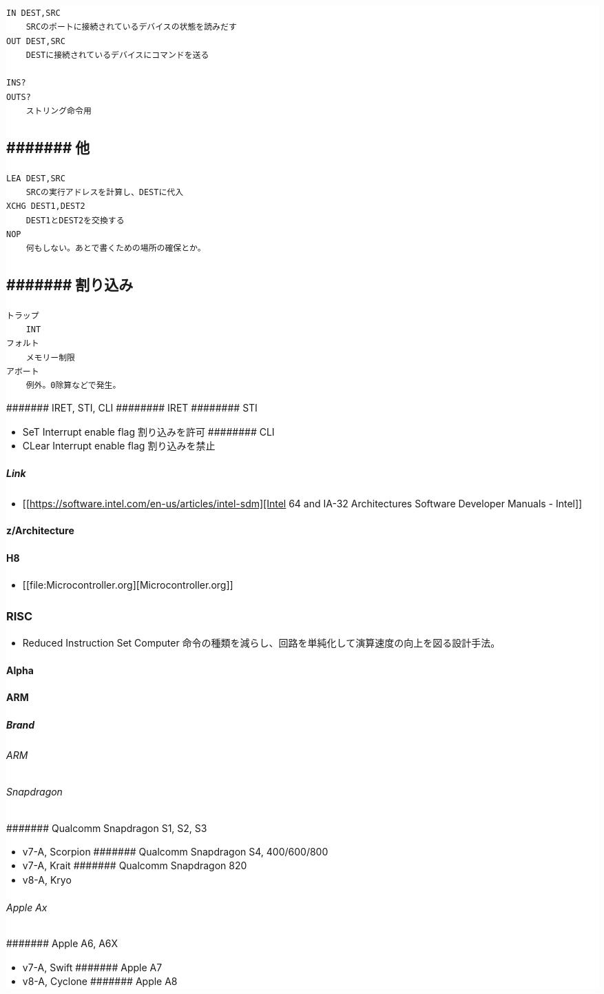     IN DEST,SRC
        SRCのポートに接続されているデバイスの状態を読みだす
    OUT DEST,SRC
        DESTに接続されているデバイスにコマンドを送る

    INS?
    OUTS?
        ストリング命令用

####### 他
- 
    LEA DEST,SRC
        SRCの実行アドレスを計算し、DESTに代入
    XCHG DEST1,DEST2
        DEST1とDEST2を交換する
    NOP
        何もしない。あとで書くための場所の確保とか。

####### 割り込み
- 
    トラップ
        INT
    フォルト
        メモリー制限
    アボート
        例外。0除算などで発生。

####### IRET, STI, CLI
######## IRET
######## STI
- SeT Interrupt enable flag
  割り込みを許可
######## CLI
- CLear Interrupt enable flag
  割り込みを禁止
##### Link
- [[https://software.intel.com/en-us/articles/intel-sdm][Intel 64 and IA-32 Architectures Software Developer Manuals - Intel]]
#### z/Architecture
#### H8
- [[file:Microcontroller.org][Microcontroller.org]]
### RISC
- Reduced Instruction Set Computer
  命令の種類を減らし、回路を単純化して演算速度の向上を図る設計手法。
#### Alpha

#### ARM
##### Brand
###### ARM
###### Snapdragon
####### Qualcomm Snapdragon S1, S2, S3
- v7-A, Scorpion
####### Qualcomm Snapdragon S4, 400/600/800
- v7-A, Krait
####### Qualcomm Snapdragon 820
- v8-A, Kryo
###### Apple Ax
####### Apple A6, A6X
- v7-A, Swift
####### Apple A7
- v8-A, Cyclone
####### Apple A8